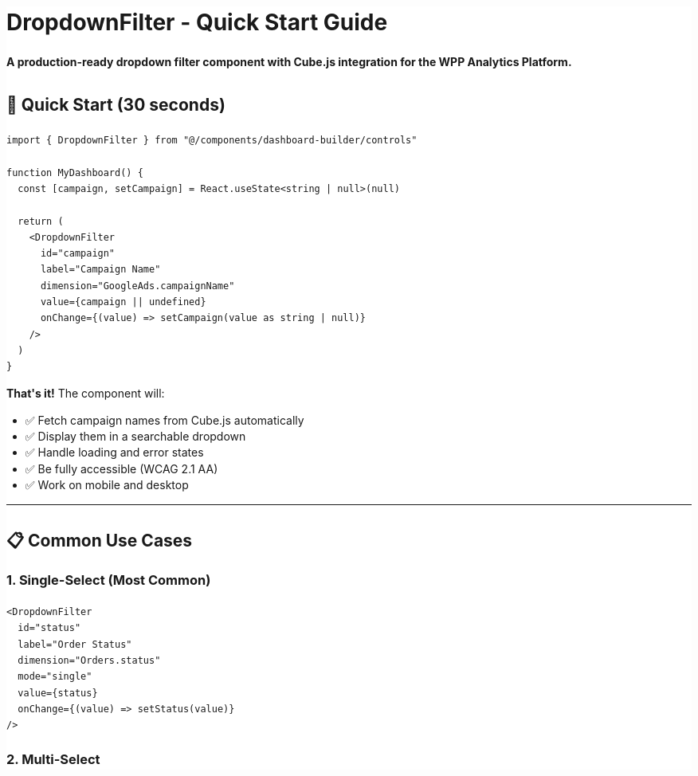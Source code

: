 # DropdownFilter - Quick Start Guide

**A production-ready dropdown filter component with Cube.js integration for the WPP Analytics Platform.**

## 🚀 Quick Start (30 seconds)

```tsx
import { DropdownFilter } from "@/components/dashboard-builder/controls"

function MyDashboard() {
  const [campaign, setCampaign] = React.useState<string | null>(null)

  return (
    <DropdownFilter
      id="campaign"
      label="Campaign Name"
      dimension="GoogleAds.campaignName"
      value={campaign || undefined}
      onChange={(value) => setCampaign(value as string | null)}
    />
  )
}
```

**That's it!** The component will:
- ✅ Fetch campaign names from Cube.js automatically
- ✅ Display them in a searchable dropdown
- ✅ Handle loading and error states
- ✅ Be fully accessible (WCAG 2.1 AA)
- ✅ Work on mobile and desktop

---

## 📋 Common Use Cases

### 1. Single-Select (Most Common)

```tsx
<DropdownFilter
  id="status"
  label="Order Status"
  dimension="Orders.status"
  mode="single"
  value={status}
  onChange={(value) => setStatus(value)}
/>
```

### 2. Multi-Select

